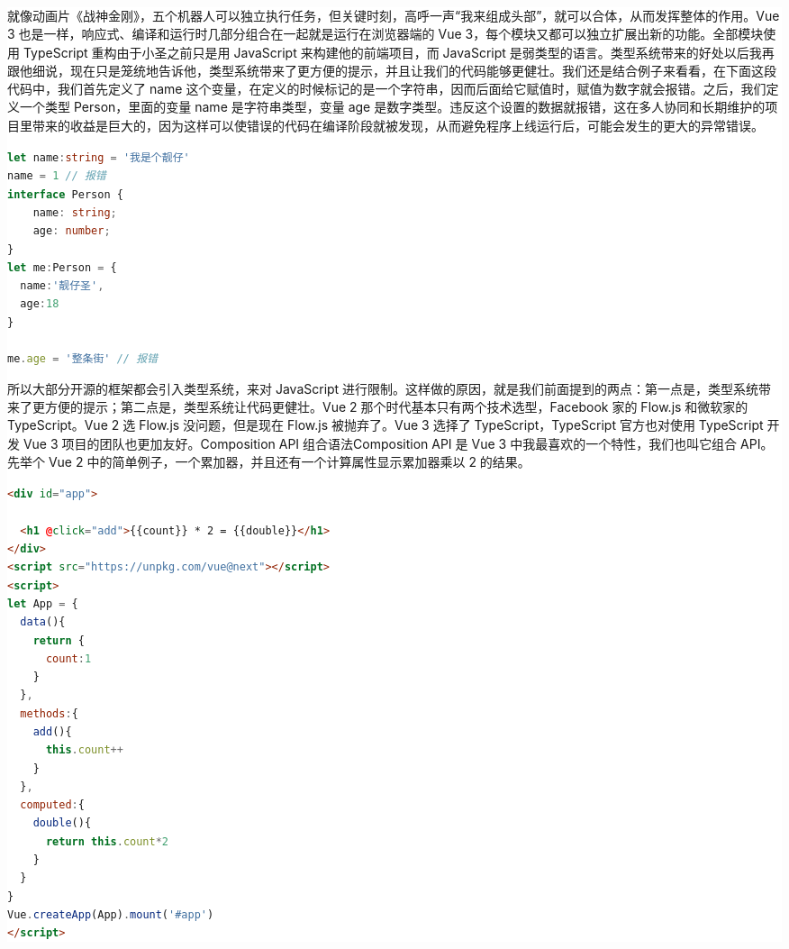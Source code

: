 就像动画片《战神金刚》，五个机器人可以独立执行任务，但关键时刻，高呼一声“我来组成头部”，就可以合体，从而发挥整体的作用。Vue 3 也是一样，响应式、编译和运行时几部分组合在一起就是运行在浏览器端的 Vue 3，每个模块又都可以独立扩展出新的功能。全部模块使用 TypeScript 重构由于小圣之前只是用 JavaScript 来构建他的前端项目，而 JavaScript 是弱类型的语言。类型系统带来的好处以后我再跟他细说，现在只是笼统地告诉他，类型系统带来了更方便的提示，并且让我们的代码能够更健壮。我们还是结合例子来看看，在下面这段代码中，我们首先定义了 name 这个变量，在定义的时候标记的是一个字符串，因而后面给它赋值时，赋值为数字就会报错。之后，我们定义一个类型 Person，里面的变量 name 是字符串类型，变量 age 是数字类型。违反这个设置的数据就报错，这在多人协同和长期维护的项目里带来的收益是巨大的，因为这样可以使错误的代码在编译阶段就被发现，从而避免程序上线运行后，可能会发生的更大的异常错误。

```ts
let name:string = '我是个靓仔'
name = 1 // 报错
interface Person {
    name: string;
    age: number;
}
let me:Person = {
  name:'靓仔圣',
  age:18
}

me.age = '整条街' // 报错
```

所以大部分开源的框架都会引入类型系统，来对 JavaScript 进行限制。这样做的原因，就是我们前面提到的两点：第一点是，类型系统带来了更方便的提示；第二点是，类型系统让代码更健壮。Vue 2 那个时代基本只有两个技术选型，Facebook 家的 Flow.js 和微软家的 TypeScript。Vue 2 选 Flow.js 没问题，但是现在 Flow.js 被抛弃了。Vue 3 选择了 TypeScript，TypeScript 官方也对使用 TypeScript 开发 Vue 3 项目的团队也更加友好。Composition API 组合语法Composition API 是 Vue 3 中我最喜欢的一个特性，我们也叫它组合 API。先举个 Vue 2 中的简单例子，一个累加器，并且还有一个计算属性显示累加器乘以 2 的结果。

```html
<div id="app">

  <h1 @click="add">{{count}} * 2 = {{double}}</h1>
</div>
<script src="https://unpkg.com/vue@next"></script>
<script>
let App = {
  data(){
    return {
      count:1
    }
  },
  methods:{
    add(){
      this.count++
    }
  },
  computed:{
    double(){
      return this.count*2
    }
  }
}
Vue.createApp(App).mount('#app')
</script>
```
